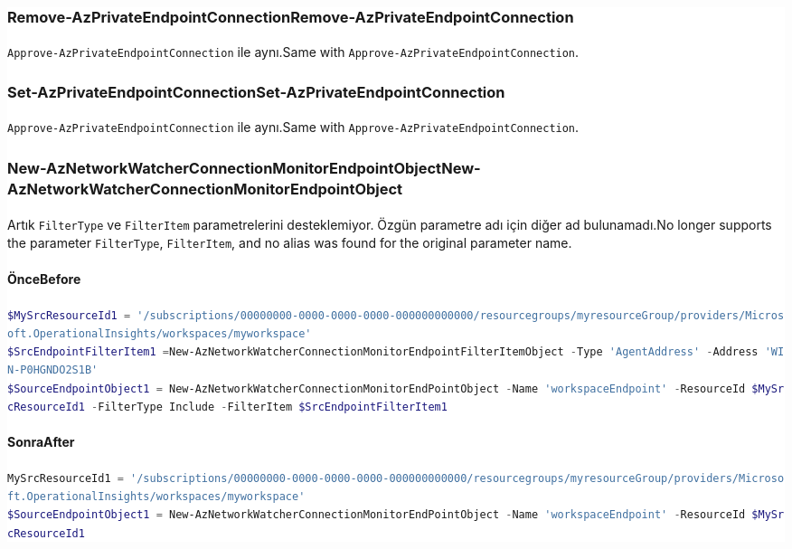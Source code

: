 ### <a name="remove-azprivateendpointconnection"></a><span data-ttu-id="713d8-326">Remove-AzPrivateEndpointConnection</span><span class="sxs-lookup"><span data-stu-id="713d8-326">Remove-AzPrivateEndpointConnection</span></span>

<span data-ttu-id="713d8-327">`Approve-AzPrivateEndpointConnection` ile aynı.</span><span class="sxs-lookup"><span data-stu-id="713d8-327">Same with `Approve-AzPrivateEndpointConnection`.</span></span>

### <a name="set-azprivateendpointconnection"></a><span data-ttu-id="713d8-328">Set-AzPrivateEndpointConnection</span><span class="sxs-lookup"><span data-stu-id="713d8-328">Set-AzPrivateEndpointConnection</span></span>

<span data-ttu-id="713d8-329">`Approve-AzPrivateEndpointConnection` ile aynı.</span><span class="sxs-lookup"><span data-stu-id="713d8-329">Same with `Approve-AzPrivateEndpointConnection`.</span></span>

### <a name="new-aznetworkwatcherconnectionmonitorendpointobject"></a><span data-ttu-id="713d8-330">New-AzNetworkWatcherConnectionMonitorEndpointObject</span><span class="sxs-lookup"><span data-stu-id="713d8-330">New-AzNetworkWatcherConnectionMonitorEndpointObject</span></span>

<span data-ttu-id="713d8-331">Artık `FilterType` ve `FilterItem` parametrelerini desteklemiyor. Özgün parametre adı için diğer ad bulunamadı.</span><span class="sxs-lookup"><span data-stu-id="713d8-331">No longer supports the parameter `FilterType`, `FilterItem`, and no alias was found for the original parameter name.</span></span>

#### <a name="before"></a><span data-ttu-id="713d8-332">Önce</span><span class="sxs-lookup"><span data-stu-id="713d8-332">Before</span></span>

```powershell
$MySrcResourceId1 = '/subscriptions/00000000-0000-0000-0000-000000000000/resourcegroups/myresourceGroup/providers/Microsoft.OperationalInsights/workspaces/myworkspace'
$SrcEndpointFilterItem1 =New-AzNetworkWatcherConnectionMonitorEndpointFilterItemObject -Type 'AgentAddress' -Address 'WIN-P0HGNDO2S1B'
$SourceEndpointObject1 = New-AzNetworkWatcherConnectionMonitorEndPointObject -Name 'workspaceEndpoint' -ResourceId $MySrcResourceId1 -FilterType Include -FilterItem $SrcEndpointFilterItem1
```

#### <a name="after"></a><span data-ttu-id="713d8-333">Sonra</span><span class="sxs-lookup"><span data-stu-id="713d8-333">After</span></span>

```powershell
MySrcResourceId1 = '/subscriptions/00000000-0000-0000-0000-000000000000/resourcegroups/myresourceGroup/providers/Microsoft.OperationalInsights/workspaces/myworkspace'
$SourceEndpointObject1 = New-AzNetworkWatcherConnectionMonitorEndPointObject -Name 'workspaceEndpoint' -ResourceId $MySrcResourceId1
```

